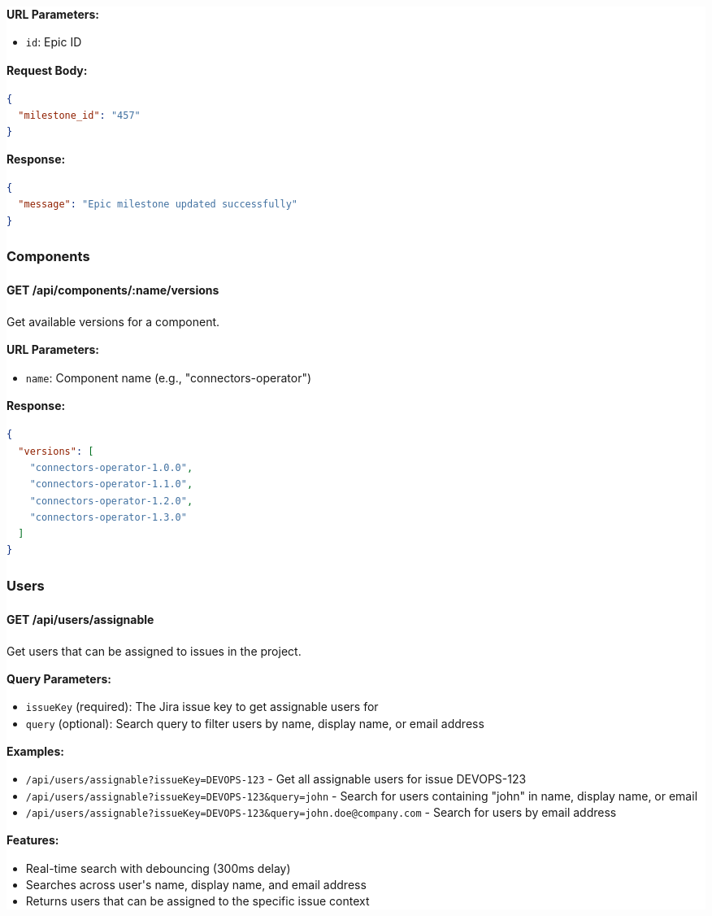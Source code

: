 **URL Parameters:**
- `id`: Epic ID

**Request Body:**
```json
{
  "milestone_id": "457"
}
```

**Response:**
```json
{
  "message": "Epic milestone updated successfully"
}
```

### Components

#### GET /api/components/:name/versions

Get available versions for a component.

**URL Parameters:**
- `name`: Component name (e.g., "connectors-operator")

**Response:**
```json
{
  "versions": [
    "connectors-operator-1.0.0",
    "connectors-operator-1.1.0",
    "connectors-operator-1.2.0",
    "connectors-operator-1.3.0"
  ]
}
```

### Users

#### GET /api/users/assignable

Get users that can be assigned to issues in the project.

**Query Parameters:**
- `issueKey` (required): The Jira issue key to get assignable users for
- `query` (optional): Search query to filter users by name, display name, or email address

**Examples:**
- `/api/users/assignable?issueKey=DEVOPS-123` - Get all assignable users for issue DEVOPS-123
- `/api/users/assignable?issueKey=DEVOPS-123&query=john` - Search for users containing "john" in name, display name, or email
- `/api/users/assignable?issueKey=DEVOPS-123&query=john.doe@company.com` - Search for users by email address

**Features:**
- Real-time search with debouncing (300ms delay)
- Searches across user's name, display name, and email address
- Returns users that can be assigned to the specific issue context
